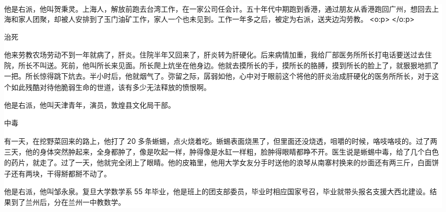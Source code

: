    他是右派，他叫贺秉灵。上海人，解放前跑去台湾工作，在一家公司任会计。五十年代中期跑到香港，通过朋友从香港跑回广州，想回去上海和家人团聚，却被人安排到了玉门油矿工作，家人一个也未见到。工作一年多之后，被定为右派，送夹边沟劳教。
  </span>
  <o:p>
  </o:p>
 </p>
 <p class="MsoNormal">
  <span lang="ZH-CN" style='font-family:宋体;mso-ascii-font-family:
"Times New Roman"'>
   治死
  </span>
  <o:p>
  </o:p>
 </p>
 <p class="MsoNormal">
  <span lang="ZH-CN" style='font-family:宋体;mso-ascii-font-family:
"Times New Roman"'>
   他来劳教农场劳动不到一年就病了，肝炎。住院半年又回来了，肝炎转为肝硬化。后来病情加重，我给厂部医务所所长打电话要送过去住院，所长不叫送。死前，他叫所长来见面。所长爬上炕坐在他身边。他就去摸所长的手，摸所长的胳膊，摸到所长的脸上了，就狠狠地抓了一把。所长惊得跳下炕去。半小时后，他就烟气了。弥留之际，孱弱如他，心中对于眼前这个将他的肝炎治成肝硬化的医务所所长，对于这个如此残酷对待他脆弱生命的世道，该有多少无法释放的愤恨啊。
  </span>
  <o:p>
  </o:p>
 </p>
 <p class="MsoNormal">
  <span lang="ZH-CN" style='font-family:宋体;mso-ascii-font-family:
"Times New Roman"'>
   他是右派，他叫天津青年，演员，敦煌县文化局干部。
  </span>
  <o:p>
  </o:p>
 </p>
 <p class="MsoNormal">
  <span lang="ZH-CN" style='font-family:宋体;mso-ascii-font-family:
"Times New Roman"'>
   中毒
  </span>
  <o:p>
  </o:p>
 </p>
 <p class="MsoNormal">
  <span lang="ZH-CN" style='font-family:宋体;mso-ascii-font-family:
"Times New Roman"'>
   有一天，在挖野菜回来的路上，他打了
  </span>
  20
  <span lang="ZH-CN" style='font-family:
宋体;mso-ascii-font-family:"Times New Roman"'>
   多条蜥蜴，点火烧着吃。蜥蜴表面烧黑了，但里面还没烧透，咀嚼的时候，咯吱咯吱的。过了两三天，他的身体突然肿起来，全身都肿了，像是吹起一样，肿得像是水缸一样粗，脸肿得眼睛都睁不开。医生说是蜥蜴中毒，给了几个白色的药片，就走了。过了一天，他就完全闭上了眼睛。他的皮箱里，他用大学女友分手时送他的浪琴从南寨村换来的炒面还有两三斤，白面饼子还有两块，干得掰都掰不动了。
  </span>
  <o:p>
  </o:p>
 </p>
 <p class="MsoNormal">
  <span lang="ZH-CN" style='font-family:宋体;mso-ascii-font-family:
"Times New Roman"'>
   他是右派，他叫邹永泉。复旦大学数学系
  </span>
  55
  <span lang="ZH-CN" style='font-family:宋体;mso-ascii-font-family:"Times New Roman"'>
   年毕业，他是班上的团支部委员，毕业时相应国家号召，毕业就带头报名支援大西北建设。结果到了兰州后，分在兰州一中教数学。
  </span>
  <o:p>